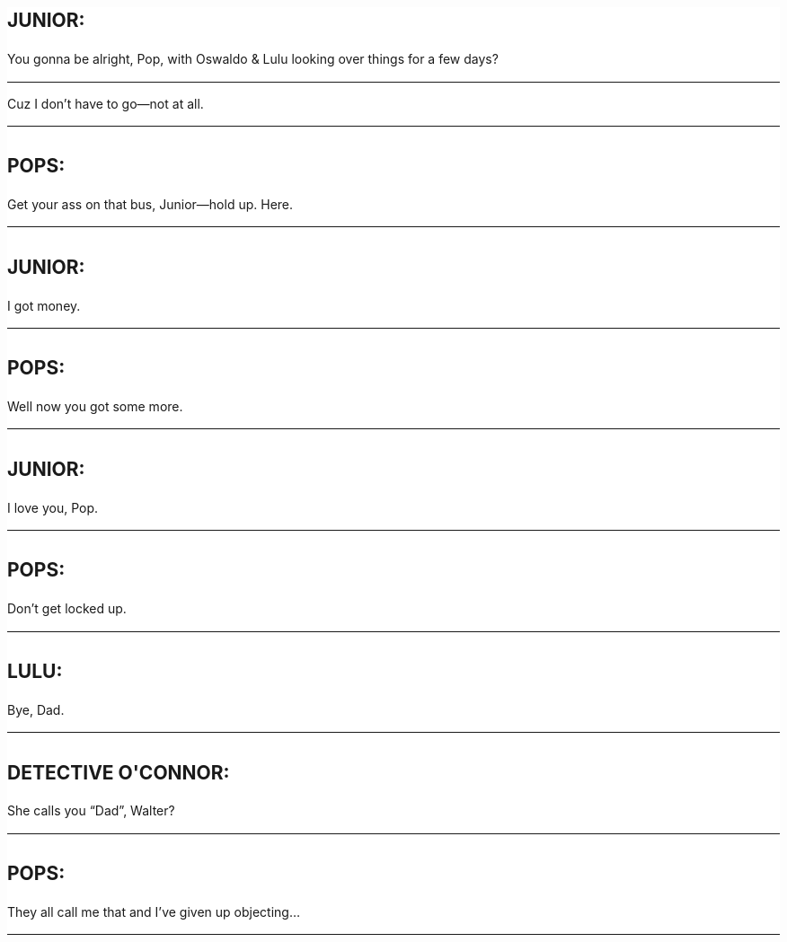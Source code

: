 
## JUNIOR: 
You gonna be alright, Pop, with Oswaldo & Lulu looking over things for a few days? 

---

Cuz I don’t have to go—not at all.

---

## POPS: 
Get your ass on that bus, Junior—hold up. Here.

---

## JUNIOR: 
I got money.

---

## POPS: 
Well now you got some more.

---

## JUNIOR: 
I love you, Pop.

---

## POPS: 
Don’t get locked up.

---

## LULU: 
Bye, Dad.

---

## DETECTIVE O'CONNOR: 
She calls you “Dad”, Walter?

---

## POPS: 
They all call me that and I’ve given up objecting…

---